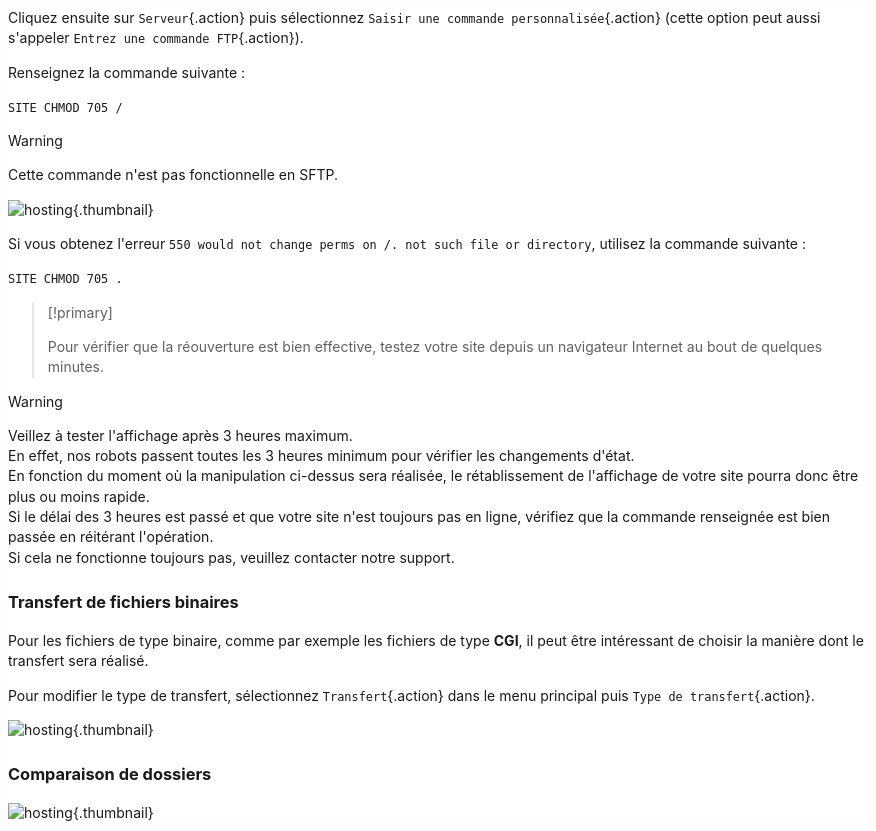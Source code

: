 Cliquez ensuite sur `Serveur`{.action} puis sélectionnez `Saisir une commande personnalisée`{.action} (cette option peut aussi s'appeler `Entrez une commande FTP`{.action}).

Renseignez la commande suivante :

```bash
SITE CHMOD 705 /
```

> [!warning]
>
> Cette commande n'est pas fonctionnelle en SFTP.
>

![hosting](images_site-chmod-705-command.png){.thumbnail}

Si vous obtenez l'erreur `550 would not change perms on /. not such file or directory`, utilisez la commande suivante :

```bash
SITE CHMOD 705 .
```

> [!primary]
>
> Pour vérifier que la réouverture est bien effective, testez votre site depuis un navigateur Internet au bout de quelques minutes.
>

> [!warning]
>
> Veillez à tester l'affichage après 3 heures maximum.<br>
> En effet, nos robots passent toutes les 3 heures minimum pour vérifier les changements d'état.<br>
> En fonction du moment où la manipulation ci-dessus sera réalisée, le rétablissement de l'affichage de votre site pourra donc être plus ou moins rapide.<br>
> Si le délai des 3 heures est passé et que votre site n'est toujours pas en ligne, vérifiez que la commande renseignée est bien passée en réitérant l'opération.<br>
> Si cela ne fonctionne toujours pas, veuillez contacter notre support.
> 

### Transfert de fichiers binaires

Pour les fichiers de type binaire, comme par exemple les fichiers de type **CGI**, il peut être intéressant de choisir la manière dont le transfert sera réalisé.

Pour modifier le type de transfert, sélectionnez `Transfert`{.action} dans le menu principal puis `Type de transfert`{.action}.

![hosting](transfert-binary-files.png){.thumbnail}

### Comparaison de dossiers 

![hosting](comparison-tool.png){.thumbnail}
